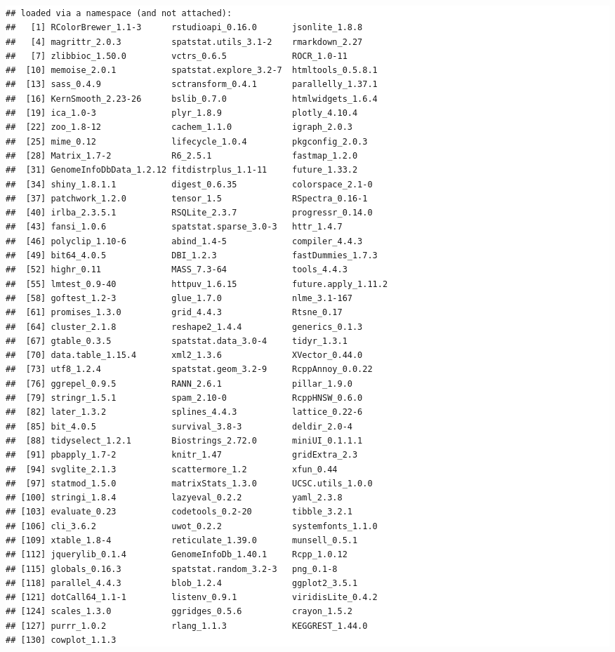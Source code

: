 ```
## loaded via a namespace (and not attached):
##   [1] RColorBrewer_1.1-3      rstudioapi_0.16.0       jsonlite_1.8.8         
##   [4] magrittr_2.0.3          spatstat.utils_3.1-2    rmarkdown_2.27         
##   [7] zlibbioc_1.50.0         vctrs_0.6.5             ROCR_1.0-11            
##  [10] memoise_2.0.1           spatstat.explore_3.2-7  htmltools_0.5.8.1      
##  [13] sass_0.4.9              sctransform_0.4.1       parallelly_1.37.1      
##  [16] KernSmooth_2.23-26      bslib_0.7.0             htmlwidgets_1.6.4      
##  [19] ica_1.0-3               plyr_1.8.9              plotly_4.10.4          
##  [22] zoo_1.8-12              cachem_1.1.0            igraph_2.0.3           
##  [25] mime_0.12               lifecycle_1.0.4         pkgconfig_2.0.3        
##  [28] Matrix_1.7-2            R6_2.5.1                fastmap_1.2.0          
##  [31] GenomeInfoDbData_1.2.12 fitdistrplus_1.1-11     future_1.33.2          
##  [34] shiny_1.8.1.1           digest_0.6.35           colorspace_2.1-0       
##  [37] patchwork_1.2.0         tensor_1.5              RSpectra_0.16-1        
##  [40] irlba_2.3.5.1           RSQLite_2.3.7           progressr_0.14.0       
##  [43] fansi_1.0.6             spatstat.sparse_3.0-3   httr_1.4.7             
##  [46] polyclip_1.10-6         abind_1.4-5             compiler_4.4.3         
##  [49] bit64_4.0.5             DBI_1.2.3               fastDummies_1.7.3      
##  [52] highr_0.11              MASS_7.3-64             tools_4.4.3            
##  [55] lmtest_0.9-40           httpuv_1.6.15           future.apply_1.11.2    
##  [58] goftest_1.2-3           glue_1.7.0              nlme_3.1-167           
##  [61] promises_1.3.0          grid_4.4.3              Rtsne_0.17             
##  [64] cluster_2.1.8           reshape2_1.4.4          generics_0.1.3         
##  [67] gtable_0.3.5            spatstat.data_3.0-4     tidyr_1.3.1            
##  [70] data.table_1.15.4       xml2_1.3.6              XVector_0.44.0         
##  [73] utf8_1.2.4              spatstat.geom_3.2-9     RcppAnnoy_0.0.22       
##  [76] ggrepel_0.9.5           RANN_2.6.1              pillar_1.9.0           
##  [79] stringr_1.5.1           spam_2.10-0             RcppHNSW_0.6.0         
##  [82] later_1.3.2             splines_4.4.3           lattice_0.22-6         
##  [85] bit_4.0.5               survival_3.8-3          deldir_2.0-4           
##  [88] tidyselect_1.2.1        Biostrings_2.72.0       miniUI_0.1.1.1         
##  [91] pbapply_1.7-2           knitr_1.47              gridExtra_2.3          
##  [94] svglite_2.1.3           scattermore_1.2         xfun_0.44              
##  [97] statmod_1.5.0           matrixStats_1.3.0       UCSC.utils_1.0.0       
## [100] stringi_1.8.4           lazyeval_0.2.2          yaml_2.3.8             
## [103] evaluate_0.23           codetools_0.2-20        tibble_3.2.1           
## [106] cli_3.6.2               uwot_0.2.2              systemfonts_1.1.0      
## [109] xtable_1.8-4            reticulate_1.39.0       munsell_0.5.1          
## [112] jquerylib_0.1.4         GenomeInfoDb_1.40.1     Rcpp_1.0.12            
## [115] globals_0.16.3          spatstat.random_3.2-3   png_0.1-8              
## [118] parallel_4.4.3          blob_1.2.4              ggplot2_3.5.1          
## [121] dotCall64_1.1-1         listenv_0.9.1           viridisLite_0.4.2      
## [124] scales_1.3.0            ggridges_0.5.6          crayon_1.5.2           
## [127] purrr_1.0.2             rlang_1.1.3             KEGGREST_1.44.0        
## [130] cowplot_1.1.3
```
